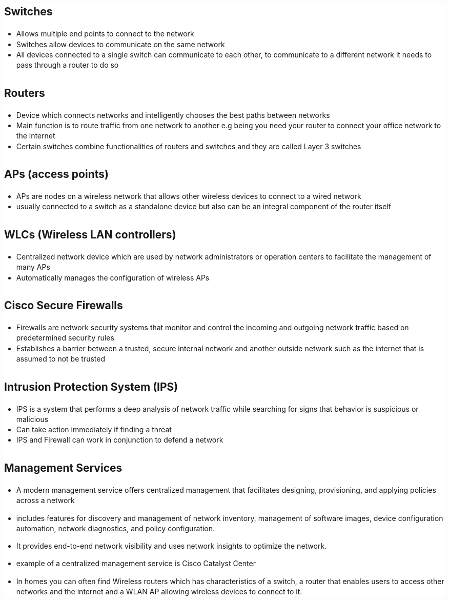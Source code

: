 ## Switches
- Allows multiple end points to connect to the network
- Switches allow devices to communicate on the same network
- All devices connected to a single switch can communicate to each other, to communicate to a different network it needs to pass through a router to do so

## Routers
- Device which connects networks and intelligently chooses the best paths between networks
- Main function is to route traffic from one network to another e.g being you need your router to connect your office network to the internet
- Certain switches combine functionalities of routers and switches and they are called Layer 3 switches

## APs (access points)
- APs are nodes on a wireless network that allows other wireless devices to connect to a wired network
- usually connected to a switch as a standalone device but also can be an integral component of the router itself

## WLCs (Wireless LAN controllers)
- Centralized network device which are used by network administrators or operation centers to facilitate the management of many APs
- Automatically manages the configuration of wireless APs

## Cisco Secure Firewalls
- Firewalls are network security systems that monitor and control the incoming and outgoing network traffic based on predetermined security rules
- Establishes a barrier between a trusted, secure internal network and another outside network such as the internet that is assumed to not be trusted

## Intrusion Protection System (IPS)
- IPS is a system that performs a deep analysis of network traffic while searching for signs that behavior is suspicious or malicious
- Can take action immediately if finding a threat
- IPS and Firewall can work in conjunction to defend a network

## Management Services
- A modern management service offers centralized management that facilitates designing, provisioning, and applying policies across a network
- includes features for discovery and management of network inventory, management of software images, device configuration automation, network diagnostics, and policy configuration.
- It provides end-to-end network visibility and uses network insights to optimize the network.
- example of a centralized management service is Cisco Catalyst Center

- In homes you can often find Wireless routers which has characteristics of a switch, a router that enables users to access other networks and the internet and a WLAN AP allowing wireless devices to connect to it.
